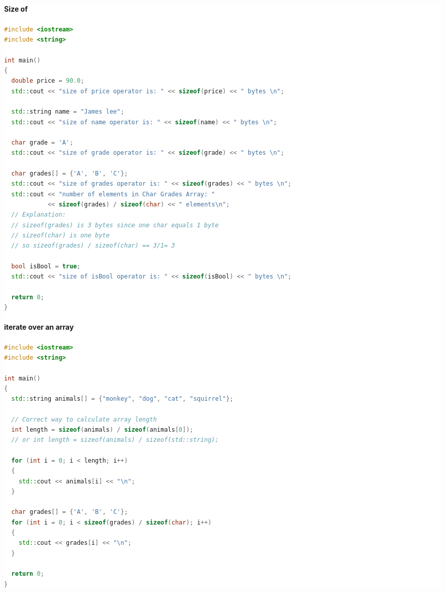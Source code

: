 #### Size of

```cpp
#include <iostream>
#include <string>

int main()
{
  double price = 90.0;
  std::cout << "size of price operator is: " << sizeof(price) << " bytes \n";

  std::string name = "James lee";
  std::cout << "size of name operator is: " << sizeof(name) << " bytes \n";

  char grade = 'A';
  std::cout << "size of grade operator is: " << sizeof(grade) << " bytes \n";

  char grades[] = {'A', 'B', 'C'};
  std::cout << "size of grades operator is: " << sizeof(grades) << " bytes \n";
  std::cout << "number of elements in Char Grades Array: "
            << sizeof(grades) / sizeof(char) << " elements\n";
  // Explanation:
  // sizeof(grades) is 3 bytes since one char equals 1 byte
  // sizeof(char) is one byte
  // so sizeof(grades) / sizeof(char) == 3/1= 3

  bool isBool = true;
  std::cout << "size of isBool operator is: " << sizeof(isBool) << " bytes \n";

  return 0;
}

```

#### iterate over an array

```cpp
#include <iostream>
#include <string>

int main()
{
  std::string animals[] = {"monkey", "dog", "cat", "squirrel"};

  // Correct way to calculate array length
  int length = sizeof(animals) / sizeof(animals[0]);
  // or int length = sizeof(animals) / sizeof(std::string);

  for (int i = 0; i < length; i++)
  {
    std::cout << animals[i] << "\n";
  }

  char grades[] = {'A', 'B', 'C'};
  for (int i = 0; i < sizeof(grades) / sizeof(char); i++)
  {
    std::cout << grades[i] << "\n";
  }

  return 0;
}

```
